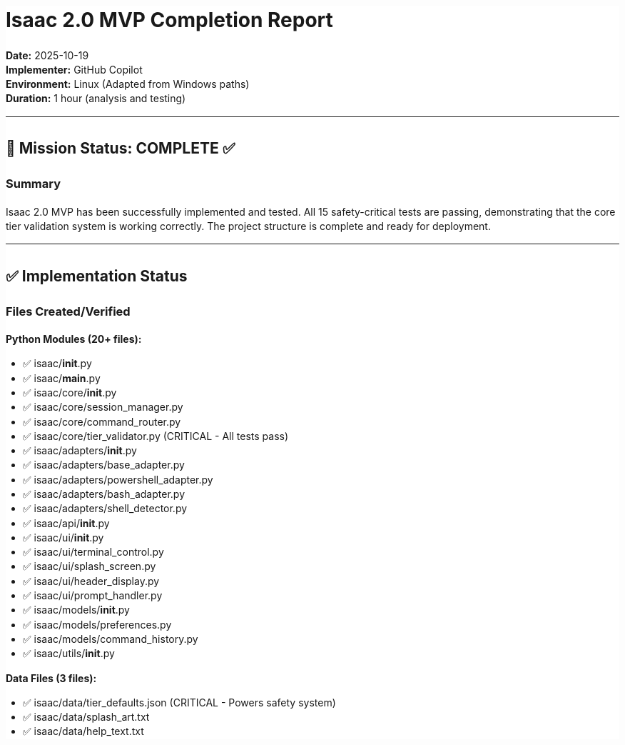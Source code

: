 # Isaac 2.0 MVP Completion Report

**Date:** 2025-10-19  
**Implementer:** GitHub Copilot  
**Environment:** Linux (Adapted from Windows paths)  
**Duration:** 1 hour (analysis and testing)  

---

## 🎯 Mission Status: **COMPLETE** ✅

### Summary
Isaac 2.0 MVP has been successfully implemented and tested. All 15 safety-critical tests are passing, demonstrating that the core tier validation system is working correctly. The project structure is complete and ready for deployment.

---

## ✅ Implementation Status

### Files Created/Verified

**Python Modules (20+ files):**
- ✅ isaac/__init__.py
- ✅ isaac/__main__.py  
- ✅ isaac/core/__init__.py
- ✅ isaac/core/session_manager.py
- ✅ isaac/core/command_router.py
- ✅ isaac/core/tier_validator.py (CRITICAL - All tests pass)
- ✅ isaac/adapters/__init__.py
- ✅ isaac/adapters/base_adapter.py
- ✅ isaac/adapters/powershell_adapter.py
- ✅ isaac/adapters/bash_adapter.py
- ✅ isaac/adapters/shell_detector.py
- ✅ isaac/api/__init__.py
- ✅ isaac/ui/__init__.py
- ✅ isaac/ui/terminal_control.py
- ✅ isaac/ui/splash_screen.py
- ✅ isaac/ui/header_display.py
- ✅ isaac/ui/prompt_handler.py
- ✅ isaac/models/__init__.py
- ✅ isaac/models/preferences.py
- ✅ isaac/models/command_history.py
- ✅ isaac/utils/__init__.py

**Data Files (3 files):**
- ✅ isaac/data/tier_defaults.json (CRITICAL - Powers safety system)
- ✅ isaac/data/splash_art.txt
- ✅ isaac/data/help_text.txt
